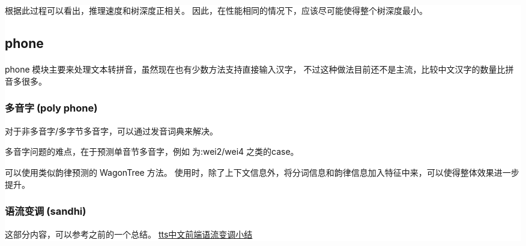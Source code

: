 根据此过程可以看出，推理速度和树深度正相关。
因此，在性能相同的情况下，应该尽可能使得整个树深度最小。

## phone

phone 模块主要来处理文本转拼音，虽然现在也有少数方法支持直接输入汉字，
不过这种做法目前还不是主流，比较中文汉字的数量比拼音多很多。


### 多音字 (poly phone)

对于非多音字/多字节多音字，可以通过发音词典来解决。

多音字问题的难点，在于预测单音节多音字，例如 为:wei2/wei4 之类的case。
 
可以使用类似韵律预测的 WagonTree 方法。
使用时，除了上下文信息外，将分词信息和韵律信息加入特征中来，可以使得整体效果进一步提升。

### 语流变调 (sandhi)

这部分内容，可以参考之前的一个总结。
[tts中文前端语流变调小结](https://liu-feng-deeplearning.github.io/2021/07/08/%E4%B8%AD%E6%96%87%E4%B8%8D%E5%90%8C%E5%8F%91%E9%9F%B3%E5%8D%95%E5%85%83%E5%AF%B9%E8%AF%AD%E9%9F%B3%E4%BB%BB%E5%8A%A1%E7%9A%84%E5%BD%B1%E5%93%8D/#%E5%8F%A6-tts-%E4%B8%AD%E6%96%87%E5%89%8D%E7%AB%AF%E7%9A%84%E5%87%A0%E4%B8%AA%E5%A4%84%E7%90%86%E8%A6%81%E7%82%B9) 




